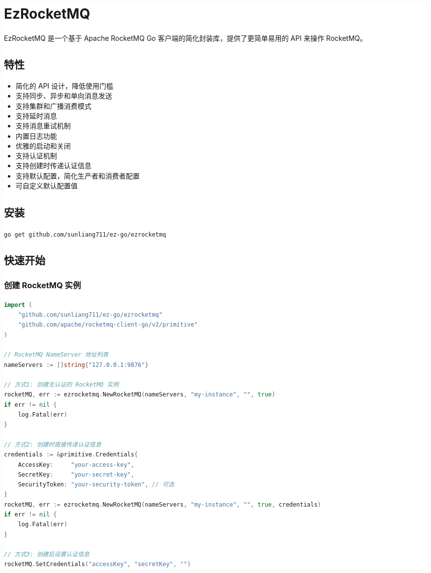 # EzRocketMQ

EzRocketMQ 是一个基于 Apache RocketMQ Go 客户端的简化封装库，提供了更简单易用的 API 来操作 RocketMQ。

## 特性

- 简化的 API 设计，降低使用门槛
- 支持同步、异步和单向消息发送
- 支持集群和广播消费模式
- 支持延时消息
- 支持消息重试机制
- 内置日志功能
- 优雅的启动和关闭
- 支持认证机制
- 支持创建时传递认证信息
- 支持默认配置，简化生产者和消费者配置
- 可自定义默认配置值

## 安装

```bash
go get github.com/sunliang711/ez-go/ezrocketmq
```

## 快速开始

### 创建 RocketMQ 实例

```go
import (
    "github.com/sunliang711/ez-go/ezrocketmq"
    "github.com/apache/rocketmq-client-go/v2/primitive"
)

// RocketMQ NameServer 地址列表
nameServers := []string{"127.0.0.1:9876"}

// 方式1: 创建无认证的 RocketMQ 实例
rocketMQ, err := ezrocketmq.NewRocketMQ(nameServers, "my-instance", "", true)
if err != nil {
    log.Fatal(err)
}

// 方式2: 创建时直接传递认证信息
credentials := &primitive.Credentials{
    AccessKey:     "your-access-key",
    SecretKey:     "your-secret-key",
    SecurityToken: "your-security-token", // 可选
}
rocketMQ, err := ezrocketmq.NewRocketMQ(nameServers, "my-instance", "", true, credentials)
if err != nil {
    log.Fatal(err)
}

// 方式3: 创建后设置认证信息
rocketMQ.SetCredentials("accessKey", "secretKey", "")
```
